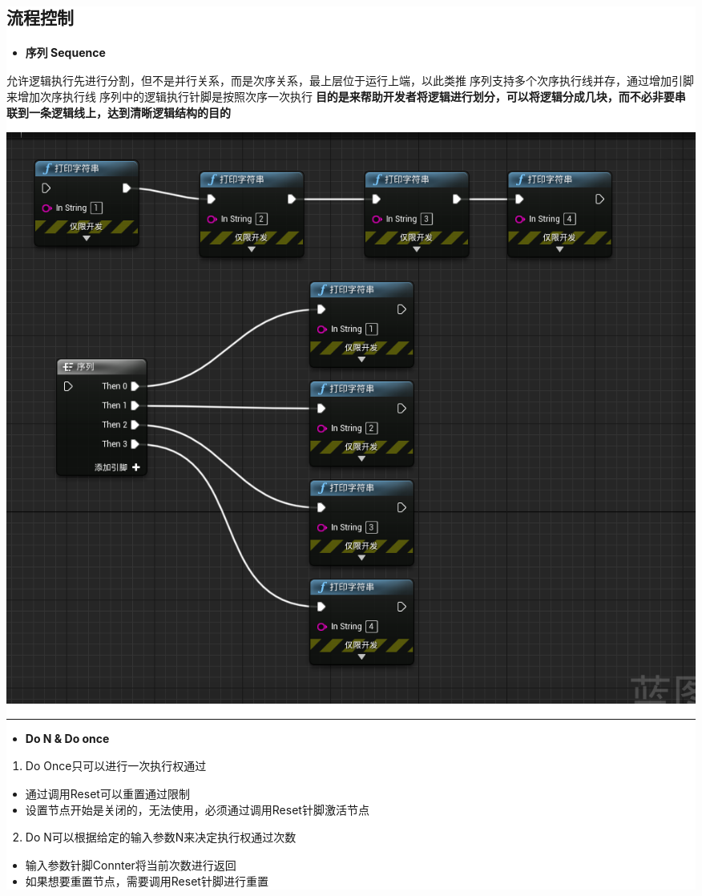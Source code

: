 ## 流程控制

- **序列 Sequence**

允许逻辑执行先进行分割，但不是并行关系，而是次序关系，最上层位于运行上端，以此类推
序列支持多个次序执行线并存，通过增加引脚来增加次序执行线
序列中的逻辑执行针脚是按照次序一次执行
**目的是来帮助开发者将逻辑进行划分，可以将逻辑分成几块，而不必非要串联到一条逻辑线上，达到清晰逻辑结构的目的**

![序列](img/UE_Asset25.png)

----

- **Do N & Do once**

1. Do Once只可以进行一次执行权通过
  - 通过调用Reset可以重置通过限制
  - 设置节点开始是关闭的，无法使用，必须通过调用Reset针脚激活节点
2. Do N可以根据给定的输入参数N来决定执行权通过次数
  - 输入参数针脚Connter将当前次数进行返回
  - 如果想要重置节点，需要调用Reset针脚进行重置
